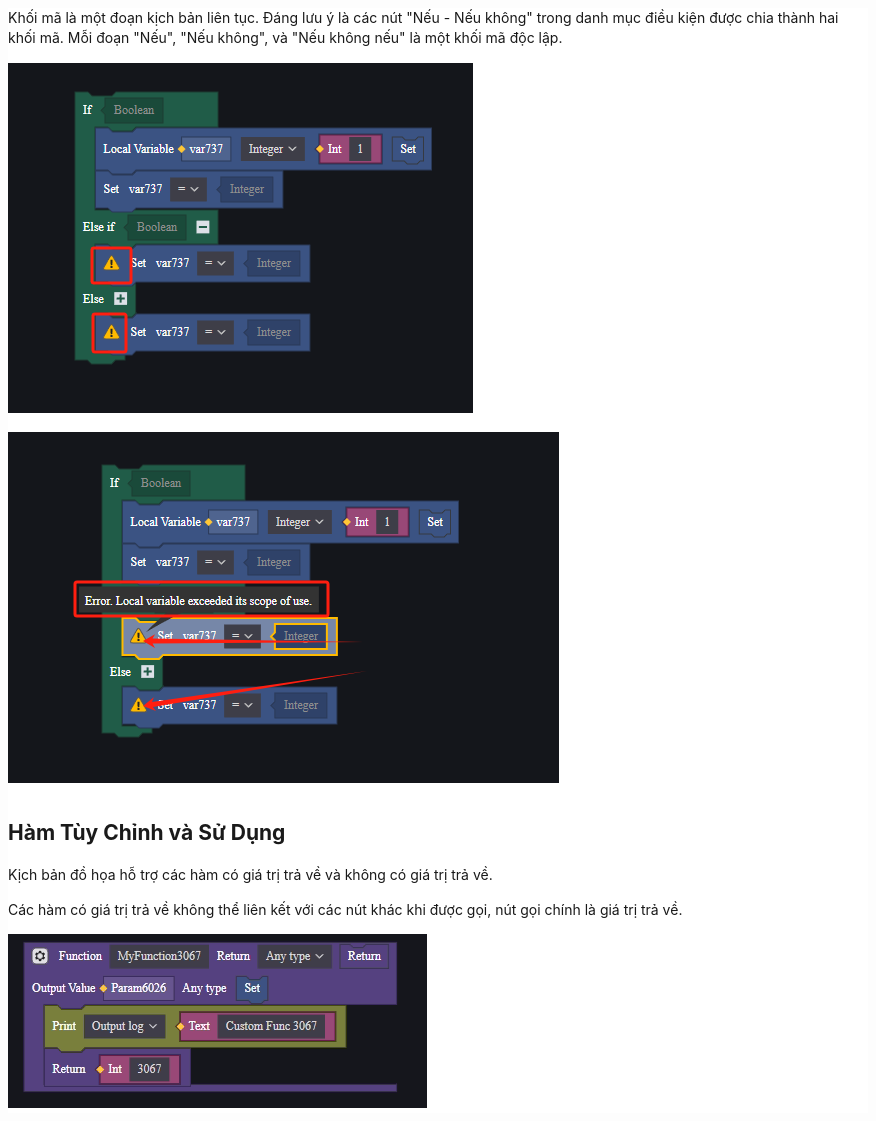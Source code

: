 Khối mã là một đoạn kịch bản liên tục. Đáng lưu ý là các nút "Nếu - Nếu không" trong danh mục điều kiện được chia thành hai khối mã. Mỗi đoạn "Nếu", "Nếu không", và "Nếu không nếu" là một khối mã độc lập.

![image-20240722192115698](./img/image-20240722192115698.png)

![image-20240722192055277](./img/image-20240722192055277.png)

## Hàm Tùy Chỉnh và Sử Dụng

Kịch bản đồ họa hỗ trợ các hàm có giá trị trả về và không có giá trị trả về.

Các hàm có giá trị trả về không thể liên kết với các nút khác khi được gọi, nút gọi chính là giá trị trả về.

![image-20240719180031043](./img/image-20240719180031043.png)
